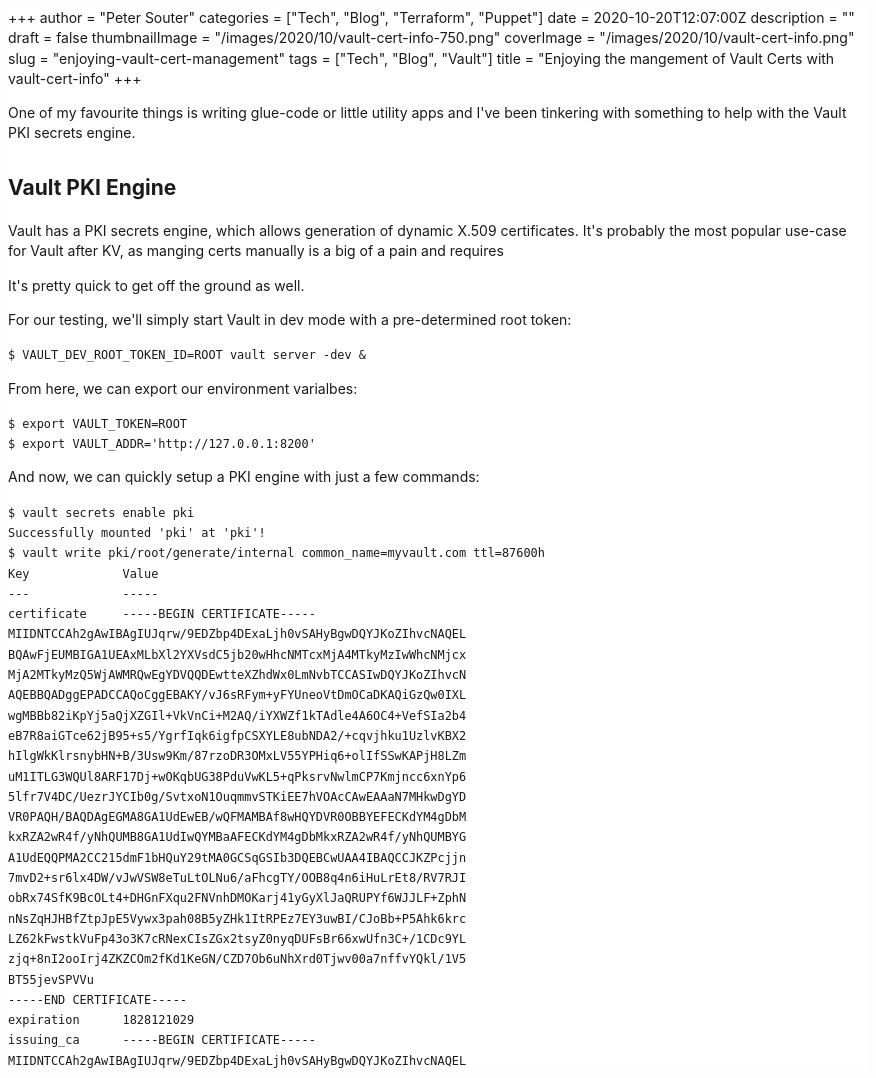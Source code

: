 +++
author = "Peter Souter"
categories = ["Tech", "Blog", "Terraform", "Puppet"]
date = 2020-10-20T12:07:00Z
description = ""
draft = false
thumbnailImage = "/images/2020/10/vault-cert-info-750.png"
coverImage = "/images/2020/10/vault-cert-info.png"
slug = "enjoying-vault-cert-management"
tags = ["Tech", "Blog", "Vault"]
title = "Enjoying the mangement of Vault Certs with vault-cert-info"
+++

One of my favourite things is writing glue-code or little utility apps and I've been tinkering with something to help with the Vault PKI secrets engine. 

## Vault PKI Engine

Vault has a PKI secrets engine, which allows generation of dynamic X.509 certificates. It's probably the most popular use-case for Vault after KV, as manging certs manually is a big of a pain and requires 

It's pretty quick to get off the ground as well.

For our testing, we'll simply start Vault in dev mode with a pre-determined root token:

```
$ VAULT_DEV_ROOT_TOKEN_ID=ROOT vault server -dev &
```

From here, we can export our environment varialbes:

```
$ export VAULT_TOKEN=ROOT
$ export VAULT_ADDR='http://127.0.0.1:8200'
```

And now, we can quickly setup a PKI engine with just a few commands:

```
$ vault secrets enable pki
Successfully mounted 'pki' at 'pki'!
$ vault write pki/root/generate/internal common_name=myvault.com ttl=87600h
Key             Value
---             -----
certificate     -----BEGIN CERTIFICATE-----
MIIDNTCCAh2gAwIBAgIUJqrw/9EDZbp4DExaLjh0vSAHyBgwDQYJKoZIhvcNAQEL
BQAwFjEUMBIGA1UEAxMLbXl2YXVsdC5jb20wHhcNMTcxMjA4MTkyMzIwWhcNMjcx
MjA2MTkyMzQ5WjAWMRQwEgYDVQQDEwtteXZhdWx0LmNvbTCCASIwDQYJKoZIhvcN
AQEBBQADggEPADCCAQoCggEBAKY/vJ6sRFym+yFYUneoVtDmOCaDKAQiGzQw0IXL
wgMBBb82iKpYj5aQjXZGIl+VkVnCi+M2AQ/iYXWZf1kTAdle4A6OC4+VefSIa2b4
eB7R8aiGTce62jB95+s5/YgrfIqk6igfpCSXYLE8ubNDA2/+cqvjhku1UzlvKBX2
hIlgWkKlrsnybHN+B/3Usw9Km/87rzoDR3OMxLV55YPHiq6+olIfSSwKAPjH8LZm
uM1ITLG3WQUl8ARF17Dj+wOKqbUG38PduVwKL5+qPksrvNwlmCP7Kmjncc6xnYp6
5lfr7V4DC/UezrJYCIb0g/SvtxoN1OuqmmvSTKiEE7hVOAcCAwEAAaN7MHkwDgYD
VR0PAQH/BAQDAgEGMA8GA1UdEwEB/wQFMAMBAf8wHQYDVR0OBBYEFECKdYM4gDbM
kxRZA2wR4f/yNhQUMB8GA1UdIwQYMBaAFECKdYM4gDbMkxRZA2wR4f/yNhQUMBYG
A1UdEQQPMA2CC215dmF1bHQuY29tMA0GCSqGSIb3DQEBCwUAA4IBAQCCJKZPcjjn
7mvD2+sr6lx4DW/vJwVSW8eTuLtOLNu6/aFhcgTY/OOB8q4n6iHuLrEt8/RV7RJI
obRx74SfK9BcOLt4+DHGnFXqu2FNVnhDMOKarj41yGyXlJaQRUPYf6WJJLF+ZphN
nNsZqHJHBfZtpJpE5Vywx3pah08B5yZHk1ItRPEz7EY3uwBI/CJoBb+P5Ahk6krc
LZ62kFwstkVuFp43o3K7cRNexCIsZGx2tsyZ0nyqDUFsBr66xwUfn3C+/1CDc9YL
zjq+8nI2ooIrj4ZKZCOm2fKd1KeGN/CZD7Ob6uNhXrd0Tjwv00a7nffvYQkl/1V5
BT55jevSPVVu
-----END CERTIFICATE-----
expiration      1828121029
issuing_ca      -----BEGIN CERTIFICATE-----
MIIDNTCCAh2gAwIBAgIUJqrw/9EDZbp4DExaLjh0vSAHyBgwDQYJKoZIhvcNAQEL
```